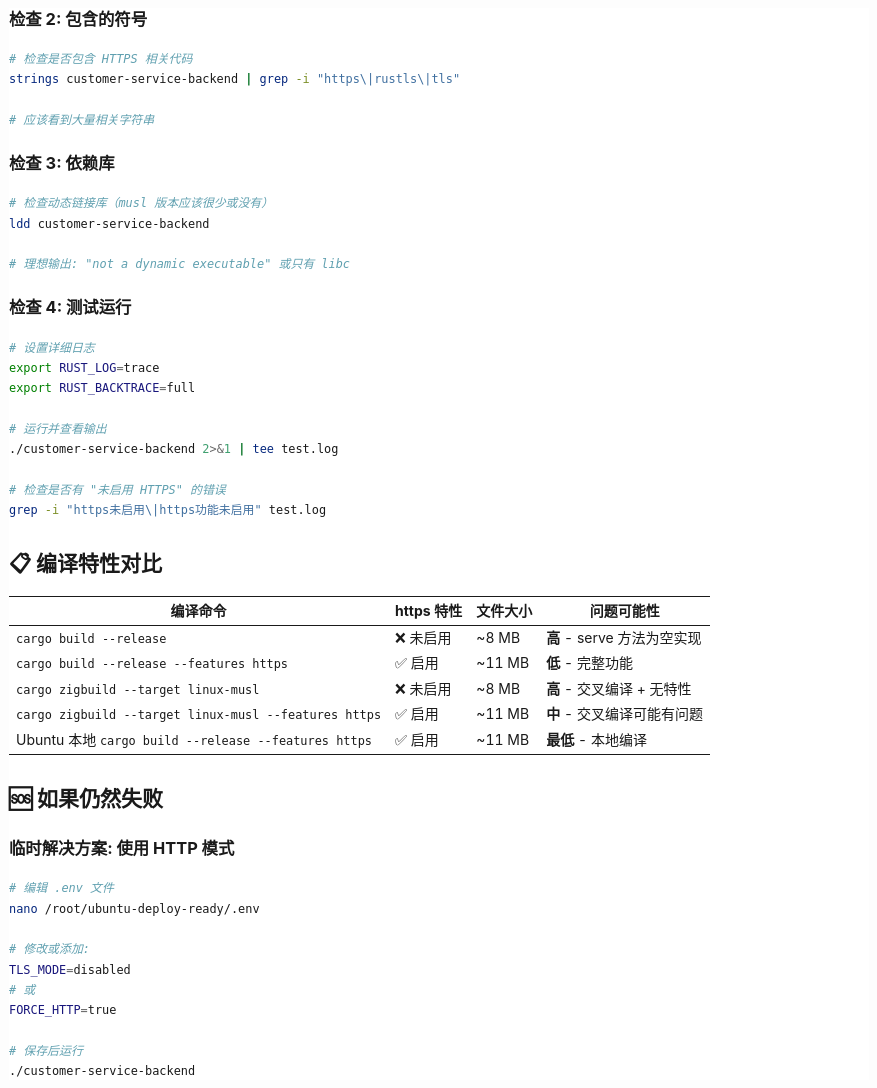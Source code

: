 ### 检查 2: 包含的符号

```bash
# 检查是否包含 HTTPS 相关代码
strings customer-service-backend | grep -i "https\|rustls\|tls"

# 应该看到大量相关字符串
```

### 检查 3: 依赖库

```bash
# 检查动态链接库（musl 版本应该很少或没有）
ldd customer-service-backend

# 理想输出: "not a dynamic executable" 或只有 libc
```

### 检查 4: 测试运行

```bash
# 设置详细日志
export RUST_LOG=trace
export RUST_BACKTRACE=full

# 运行并查看输出
./customer-service-backend 2>&1 | tee test.log

# 检查是否有 "未启用 HTTPS" 的错误
grep -i "https未启用\|https功能未启用" test.log
```

## 📋 编译特性对比

| 编译命令 | https 特性 | 文件大小 | 问题可能性 |
|---------|-----------|---------|-----------|
| `cargo build --release` | ❌ 未启用 | ~8 MB | **高** - serve 方法为空实现 |
| `cargo build --release --features https` | ✅ 启用 | ~11 MB | **低** - 完整功能 |
| `cargo zigbuild --target linux-musl` | ❌ 未启用 | ~8 MB | **高** - 交叉编译 + 无特性 |
| `cargo zigbuild --target linux-musl --features https` | ✅ 启用 | ~11 MB | **中** - 交叉编译可能有问题 |
| Ubuntu 本地 `cargo build --release --features https` | ✅ 启用 | ~11 MB | **最低** - 本地编译 |

## 🆘 如果仍然失败

### 临时解决方案: 使用 HTTP 模式

```bash
# 编辑 .env 文件
nano /root/ubuntu-deploy-ready/.env

# 修改或添加:
TLS_MODE=disabled
# 或
FORCE_HTTP=true

# 保存后运行
./customer-service-backend
```
